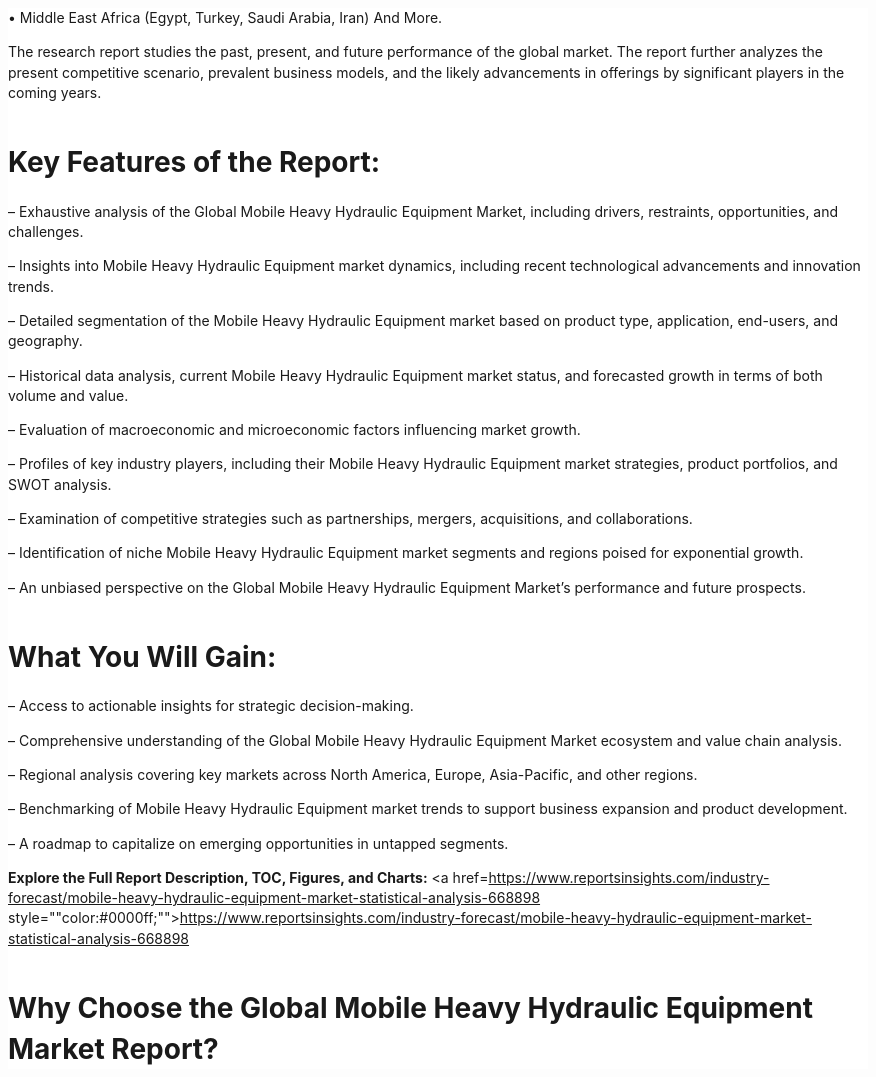 • Middle East Africa (Egypt, Turkey, Saudi Arabia, Iran) And More.

The research report studies the past, present, and future performance of the global market. The report further analyzes the present competitive scenario, prevalent business models, and the likely advancements in offerings by significant players in the coming years.

# <strong>Key Features of the Report:</strong>

– Exhaustive analysis of the Global Mobile Heavy Hydraulic Equipment Market, including drivers, restraints, opportunities, and challenges.

– Insights into Mobile Heavy Hydraulic Equipment market dynamics, including recent technological advancements and innovation trends.

– Detailed segmentation of the Mobile Heavy Hydraulic Equipment market based on product type, application, end-users, and geography.

– Historical data analysis, current Mobile Heavy Hydraulic Equipment market status, and forecasted growth in terms of both volume and value.

– Evaluation of macroeconomic and microeconomic factors influencing market growth.

– Profiles of key industry players, including their Mobile Heavy Hydraulic Equipment market strategies, product portfolios, and SWOT analysis.

– Examination of competitive strategies such as partnerships, mergers, acquisitions, and collaborations.

– Identification of niche Mobile Heavy Hydraulic Equipment market segments and regions poised for exponential growth.

– An unbiased perspective on the Global Mobile Heavy Hydraulic Equipment Market’s performance and future prospects.

# <strong>What You Will Gain:</strong>

– Access to actionable insights for strategic decision-making.

– Comprehensive understanding of the Global Mobile Heavy Hydraulic Equipment Market ecosystem and value chain analysis.

– Regional analysis covering key markets across North America, Europe, Asia-Pacific, and other regions.

– Benchmarking of Mobile Heavy Hydraulic Equipment market trends to support business expansion and product development.

– A roadmap to capitalize on emerging opportunities in untapped segments.

<strong>Explore the Full Report Description, TOC, Figures, and Charts:</strong>
<a href=https://www.reportsinsights.com/industry-forecast/mobile-heavy-hydraulic-equipment-market-statistical-analysis-668898 style=""color:#0000ff;"">https://www.reportsinsights.com/industry-forecast/mobile-heavy-hydraulic-equipment-market-statistical-analysis-668898</a>

# <strong>Why Choose the Global Mobile Heavy Hydraulic Equipment Market Report?</strong>
